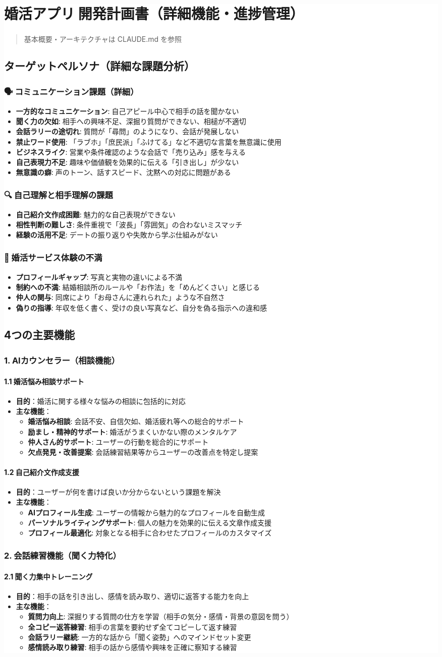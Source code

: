 # 婚活アプリ 開発計画書（詳細機能・進捗管理）

> 基本概要・アーキテクチャは CLAUDE.md を参照

## ターゲットペルソナ（詳細な課題分析）

### 🗣️ コミュニケーション課題（詳細）
- **一方的なコミュニケーション**: 自己アピール中心で相手の話を聞かない
- **聞く力の欠如**: 相手への興味不足、深掘り質問ができない、相槌が不適切
- **会話ラリーの途切れ**: 質問が「尋問」のようになり、会話が発展しない
- **禁止ワード使用**: 「ラブホ」「庶民派」「ふけてる」など不適切な言葉を無意識に使用
- **ビジネスライク**: 営業や条件確認のような会話で「売り込み」感を与える
- **自己表現力不足**: 趣味や価値観を効果的に伝える「引き出し」が少ない
- **無意識の癖**: 声のトーン、話すスピード、沈黙への対応に問題がある

### 🔍 自己理解と相手理解の課題
- **自己紹介文作成困難**: 魅力的な自己表現ができない
- **相性判断の難しさ**: 条件重視で「波長」「雰囲気」の合わないミスマッチ
- **経験の活用不足**: デートの振り返りや失敗から学ぶ仕組みがない

### 😤 婚活サービス体験の不満
- **プロフィールギャップ**: 写真と実物の違いによる不満
- **制約への不満**: 結婚相談所のルールや「お作法」を「めんどくさい」と感じる
- **仲人の関与**: 同席により「お母さんに連れられた」ような不自然さ
- **偽りの指導**: 年収を低く書く、受けの良い写真など、自分を偽る指示への違和感

## 4つの主要機能

### 1. AIカウンセラー（相談機能）

#### 1.1 婚活悩み相談サポート
- **目的**：婚活に関する様々な悩みの相談に包括的に対応
- **主な機能**：
  - **婚活悩み相談**: 会話不安、自信欠如、婚活疲れ等への総合的サポート
  - **励まし・精神的サポート**: 婚活がうまくいかない際のメンタルケア
  - **仲人さん的サポート**: ユーザーの行動を総合的にサポート
  - **欠点発見・改善提案**: 会話練習結果等からユーザーの改善点を特定し提案

#### 1.2 自己紹介文作成支援
- **目的**：ユーザーが何を書けば良いか分からないという課題を解決
- **主な機能**：
  - **AIプロフィール生成**: ユーザーの情報から魅力的なプロフィールを自動生成
  - **パーソナルライティングサポート**: 個人の魅力を効果的に伝える文章作成支援
  - **プロフィール最適化**: 対象となる相手に合わせたプロフィールのカスタマイズ

### 2. 会話練習機能（聞く力特化）

#### 2.1 聞く力集中トレーニング
- **目的**：相手の話を引き出し、感情を読み取り、適切に返答する能力を向上
- **主な機能**：
  - **質問力向上**: 深掘りする質問の仕方を学習（相手の気分・感情・背景の意図を問う）
  - **全コピー返答練習**: 相手の言葉を要約せず全てコピーして返す練習
  - **会話ラリー継続**: 一方的な話から「聞く姿勢」へのマインドセット変更
  - **感情読み取り練習**: 相手の話から感情や興味を正確に察知する練習
